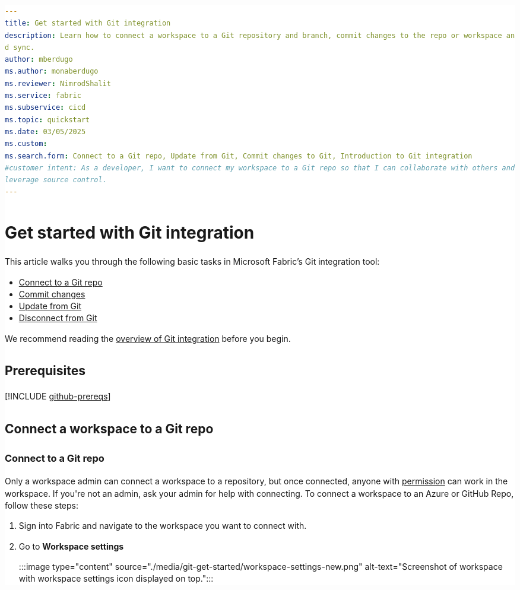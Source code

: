 ```yaml
---
title: Get started with Git integration
description: Learn how to connect a workspace to a Git repository and branch, commit changes to the repo or workspace and sync.
author: mberdugo
ms.author: monaberdugo
ms.reviewer: NimrodShalit
ms.service: fabric
ms.subservice: cicd
ms.topic: quickstart
ms.date: 03/05/2025
ms.custom:
ms.search.form: Connect to a Git repo, Update from Git, Commit changes to Git, Introduction to Git integration
#customer intent: As a developer, I want to connect my workspace to a Git repo so that I can collaborate with others and leverage source control.
---
```


# Get started with Git integration

This article walks you through the following basic tasks in Microsoft Fabric’s Git integration tool:

- [Connect to a Git repo](#connect-a-workspace-to-a-git-repo)
- [Commit changes](#commit-changes-to-git)
- [Update from Git](#update-workspace-from-git)
- [Disconnect from Git](#disconnect-a-workspace-from-git)

We recommend reading the [overview of Git integration](./intro-to-git-integration.md) before you begin.

## Prerequisites

[!INCLUDE [github-prereqs](../includes/github-prereqs.md)]

## Connect a workspace to a Git repo

### Connect to a Git repo

Only a workspace admin can connect a workspace to a repository, but once connected, anyone with [permission](./git-integration-process.md#permissions) can work in the workspace. If you're not an admin, ask your admin for help with connecting. To connect a workspace to an Azure or GitHub Repo, follow these steps:

1. Sign into Fabric and navigate to the workspace you want to connect with.

1. Go to **Workspace settings**

    :::image type="content" source="./media/git-get-started/workspace-settings-new.png" alt-text="Screenshot of workspace with workspace settings icon displayed on top.":::
